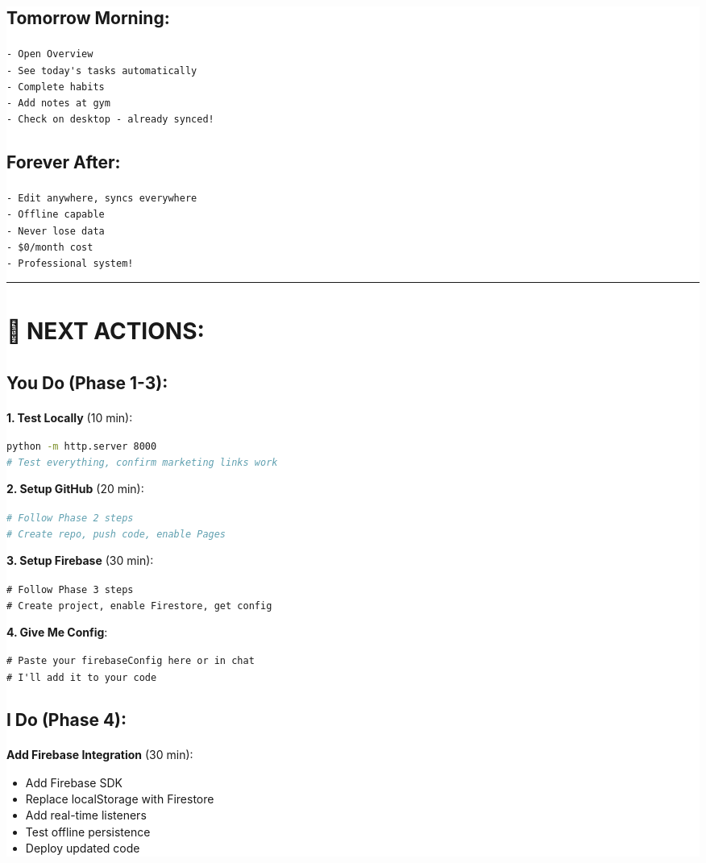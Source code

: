 ## Tomorrow Morning:
```
- Open Overview
- See today's tasks automatically
- Complete habits
- Add notes at gym
- Check on desktop - already synced!
```

## Forever After:
```
- Edit anywhere, syncs everywhere
- Offline capable
- Never lose data
- $0/month cost
- Professional system!
```

---

# 🎯 NEXT ACTIONS:

## You Do (Phase 1-3):

**1. Test Locally** (10 min):
```bash
python -m http.server 8000
# Test everything, confirm marketing links work
```

**2. Setup GitHub** (20 min):
```bash
# Follow Phase 2 steps
# Create repo, push code, enable Pages
```

**3. Setup Firebase** (30 min):
```
# Follow Phase 3 steps
# Create project, enable Firestore, get config
```

**4. Give Me Config**:
```
# Paste your firebaseConfig here or in chat
# I'll add it to your code
```

## I Do (Phase 4):

**Add Firebase Integration** (30 min):
- Add Firebase SDK
- Replace localStorage with Firestore
- Add real-time listeners
- Test offline persistence
- Deploy updated code
